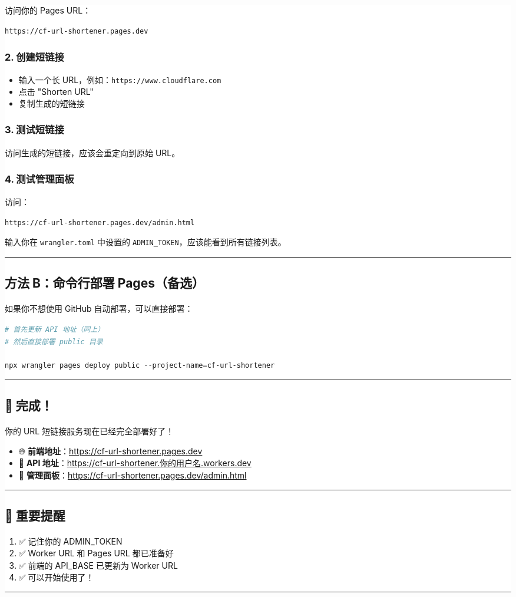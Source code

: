 访问你的 Pages URL：
```
https://cf-url-shortener.pages.dev
```

### 2. 创建短链接

- 输入一个长 URL，例如：`https://www.cloudflare.com`
- 点击 "Shorten URL"
- 复制生成的短链接

### 3. 测试短链接

访问生成的短链接，应该会重定向到原始 URL。

### 4. 测试管理面板

访问：
```
https://cf-url-shortener.pages.dev/admin.html
```

输入你在 `wrangler.toml` 中设置的 `ADMIN_TOKEN`，应该能看到所有链接列表。

---

## 方法 B：命令行部署 Pages（备选）

如果你不想使用 GitHub 自动部署，可以直接部署：

```powershell
# 首先更新 API 地址（同上）
# 然后直接部署 public 目录

npx wrangler pages deploy public --project-name=cf-url-shortener
```

---

## 🎉 完成！

你的 URL 短链接服务现在已经完全部署好了！

- 🌐 **前端地址**：https://cf-url-shortener.pages.dev
- 🔗 **API 地址**：https://cf-url-shortener.你的用户名.workers.dev
- 👑 **管理面板**：https://cf-url-shortener.pages.dev/admin.html

---

## 📝 重要提醒

1. ✅ 记住你的 ADMIN_TOKEN
2. ✅ Worker URL 和 Pages URL 都已准备好
3. ✅ 前端的 API_BASE 已更新为 Worker URL
4. ✅ 可以开始使用了！

---